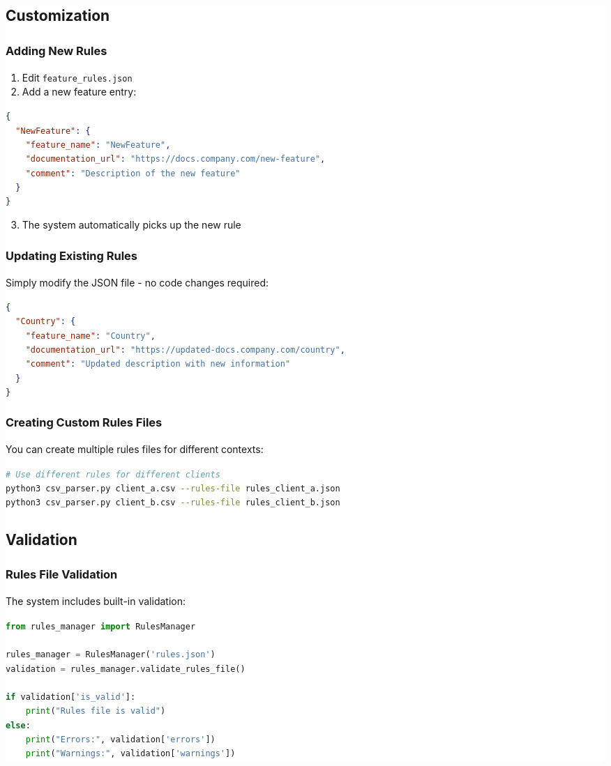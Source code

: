## Customization

### Adding New Rules

1. Edit `feature_rules.json`
2. Add a new feature entry:

```json
{
  "NewFeature": {
    "feature_name": "NewFeature",
    "documentation_url": "https://docs.company.com/new-feature",
    "comment": "Description of the new feature"
  }
}
```

3. The system automatically picks up the new rule

### Updating Existing Rules

Simply modify the JSON file - no code changes required:

```json
{
  "Country": {
    "feature_name": "Country",
    "documentation_url": "https://updated-docs.company.com/country",
    "comment": "Updated description with new information"
  }
}
```

### Creating Custom Rules Files

You can create multiple rules files for different contexts:

```bash
# Use different rules for different clients
python3 csv_parser.py client_a.csv --rules-file rules_client_a.json
python3 csv_parser.py client_b.csv --rules-file rules_client_b.json
```

## Validation

### Rules File Validation

The system includes built-in validation:

```python
from rules_manager import RulesManager

rules_manager = RulesManager('rules.json')
validation = rules_manager.validate_rules_file()

if validation['is_valid']:
    print("Rules file is valid")
else:
    print("Errors:", validation['errors'])
    print("Warnings:", validation['warnings'])
```
